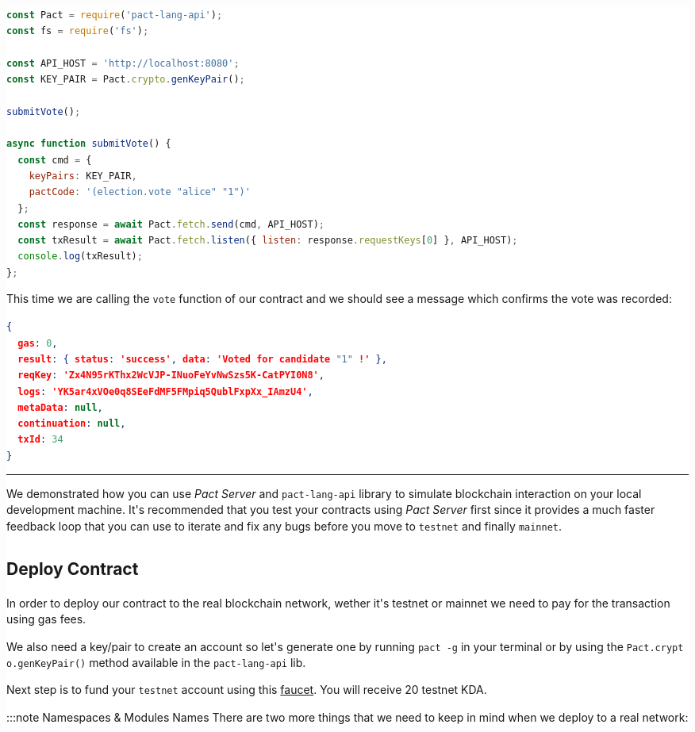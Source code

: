 ```javascript
const Pact = require('pact-lang-api');
const fs = require('fs');

const API_HOST = 'http://localhost:8080';
const KEY_PAIR = Pact.crypto.genKeyPair();

submitVote();

async function submitVote() {
  const cmd = {
    keyPairs: KEY_PAIR,
    pactCode: '(election.vote "alice" "1")'
  };
  const response = await Pact.fetch.send(cmd, API_HOST);
  const txResult = await Pact.fetch.listen({ listen: response.requestKeys[0] }, API_HOST);
  console.log(txResult);
};
```

This time we are calling the `vote` function of our contract and we should see a message which confirms the vote was recorded:

```json
{
  gas: 0,
  result: { status: 'success', data: 'Voted for candidate "1" !' },
  reqKey: 'Zx4N95rKThx2WcVJP-INuoFeYvNwSzs5K-CatPYI0N8',
  logs: 'YK5ar4xVOe0q8SEeFdMF5FMpiq5QublFxpXx_IAmzU4',
  metaData: null,
  continuation: null,
  txId: 34
}
```
----

We demonstrated how you can use *Pact Server* and `pact-lang-api` library to simulate blockchain interaction on your local development machine. It's recommended that you test your contracts using *Pact Server* first since it provides a much faster feedback loop that you can use to iterate and fix any bugs before you move to `testnet` and finally `mainnet`.

## Deploy Contract

In order to deploy our contract to the real blockchain network, wether it's testnet or mainnet we need to pay for the transaction using gas fees.

We also need a key/pair to create an account so let's generate one by running `pact -g` in your terminal or by using the `Pact.crypto.genKeyPair()` method available in the `pact-lang-api` lib.

Next step is to fund your `testnet` account using this [faucet](http://faucet.testnet.chainweb.com). You will receive 20 testnet KDA.

:::note Namespaces & Modules Names
There are two more things that we need to keep in mind when we deploy to a real network:
